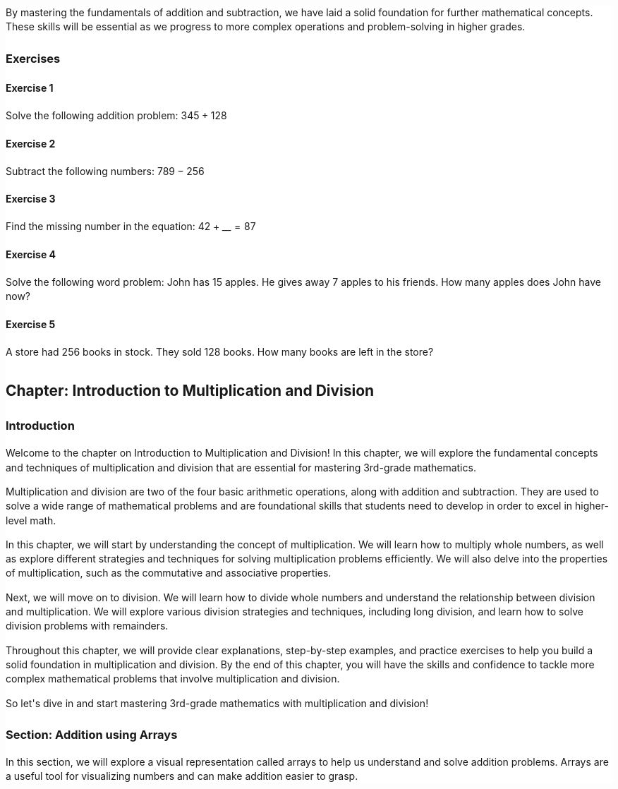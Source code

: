 By mastering the fundamentals of addition and subtraction, we have laid a solid foundation for further mathematical concepts. These skills will be essential as we progress to more complex operations and problem-solving in higher grades.

### Exercises

#### Exercise 1
Solve the following addition problem: $345 + 128$

#### Exercise 2
Subtract the following numbers: $789 - 256$

#### Exercise 3
Find the missing number in the equation: $42 + \_\_ = 87$

#### Exercise 4
Solve the following word problem: John has 15 apples. He gives away 7 apples to his friends. How many apples does John have now?

#### Exercise 5
A store had 256 books in stock. They sold 128 books. How many books are left in the store?

## Chapter: Introduction to Multiplication and Division

### Introduction

Welcome to the chapter on Introduction to Multiplication and Division! In this chapter, we will explore the fundamental concepts and techniques of multiplication and division that are essential for mastering 3rd-grade mathematics.

Multiplication and division are two of the four basic arithmetic operations, along with addition and subtraction. They are used to solve a wide range of mathematical problems and are foundational skills that students need to develop in order to excel in higher-level math.

In this chapter, we will start by understanding the concept of multiplication. We will learn how to multiply whole numbers, as well as explore different strategies and techniques for solving multiplication problems efficiently. We will also delve into the properties of multiplication, such as the commutative and associative properties.

Next, we will move on to division. We will learn how to divide whole numbers and understand the relationship between division and multiplication. We will explore various division strategies and techniques, including long division, and learn how to solve division problems with remainders.

Throughout this chapter, we will provide clear explanations, step-by-step examples, and practice exercises to help you build a solid foundation in multiplication and division. By the end of this chapter, you will have the skills and confidence to tackle more complex mathematical problems that involve multiplication and division.

So let's dive in and start mastering 3rd-grade mathematics with multiplication and division!

### Section: Addition using Arrays

In this section, we will explore a visual representation called arrays to help us understand and solve addition problems. Arrays are a useful tool for visualizing numbers and can make addition easier to grasp.
